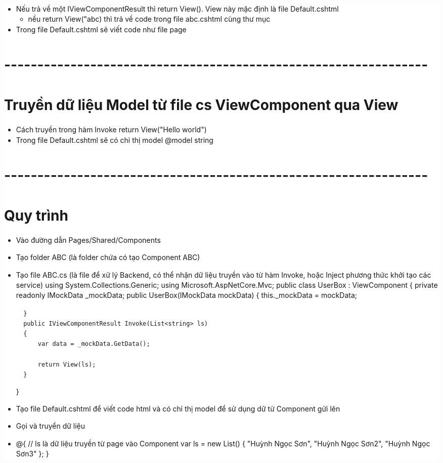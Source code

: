 - Nếu trả về một IViewComponentResult thì return View(). View này mặc định là file Default.cshtml
    - nều return View("abc) thì trả về code trong file abc.cshtml cùng thư mục
- Trong file Default.cshtml sẽ viết code như file page

# ----------------------------------------------------------------
# Truyền dữ liệu Model từ file cs ViewComponent qua View
- Cách truyền trong hàm Invoke
    return View<string>("Hello world")  
- Trong file Default.cshtml sẽ có chỉ thị model
    @model string

# ----------------------------------------------------------------
#  Quy trình
- Vào đường dẫn Pages/Shared/Components
- Tạo folder ABC (là folder chứa có tạo Component ABC)

- Tạo file ABC.cs (là file để xử lý Backend, có thể nhận dữ liệu truyền vào từ hàm Invoke, hoặc Inject phương thức khởi tạo các service)
    using System.Collections.Generic;
    using Microsoft.AspNetCore.Mvc;
    public class UserBox : ViewComponent
    {
        private readonly IMockData _mockData;
        public UserBox(IMockData mockData)
        {
            this._mockData = mockData;
            
        }
        public IViewComponentResult Invoke(List<string> ls)
        {
            var data = _mockData.GetData();

            return View(ls);
        }
    }

- Tạo file Default.cshtml để viết code html và có chỉ thị model để sử dụng dữ từ Component gửi lên

- Gọi và truyển dữ liệu
- @{
    // ls là dữ liệu truyền từ page vào Component
    var ls = new List<string>()
    {
    "Huỳnh Ngọc Sơn",
    "Huỳnh Ngọc Sơn2",
    "Huỳnh Ngọc Sơn3"
    };
}
